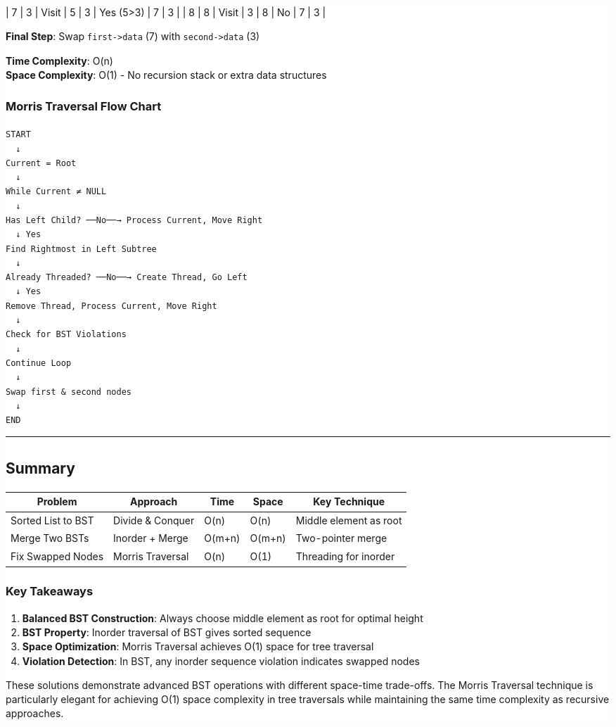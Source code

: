 | 7 | 3 | Visit | 5 | 3 | Yes (5>3) | 7 | 3 |
| 8 | 8 | Visit | 3 | 8 | No | 7 | 3 |

**Final Step**: Swap `first->data` (7) with `second->data` (3)

**Time Complexity**: O(n)  
**Space Complexity**: O(1) - No recursion stack or extra data structures

### Morris Traversal Flow Chart

```
START
  ↓
Current = Root
  ↓
While Current ≠ NULL
  ↓
Has Left Child? ──No──→ Process Current, Move Right
  ↓ Yes
Find Rightmost in Left Subtree
  ↓
Already Threaded? ──No──→ Create Thread, Go Left
  ↓ Yes
Remove Thread, Process Current, Move Right
  ↓
Check for BST Violations
  ↓
Continue Loop
  ↓
Swap first & second nodes
  ↓
END
```

---

## Summary

| Problem | Approach | Time | Space | Key Technique |
|---------|----------|------|-------|---------------|
| Sorted List to BST | Divide & Conquer | O(n) | O(n) | Middle element as root |
| Merge Two BSTs | Inorder + Merge | O(m+n) | O(m+n) | Two-pointer merge |
| Fix Swapped Nodes | Morris Traversal | O(n) | O(1) | Threading for inorder |

### Key Takeaways

1. **Balanced BST Construction**: Always choose middle element as root for optimal height
2. **BST Property**: Inorder traversal of BST gives sorted sequence
3. **Space Optimization**: Morris Traversal achieves O(1) space for tree traversal
4. **Violation Detection**: In BST, any inorder sequence violation indicates swapped nodes

These solutions demonstrate advanced BST operations with different space-time trade-offs. The Morris Traversal technique is particularly elegant for achieving O(1) space complexity in tree traversals while maintaining the same time complexity as recursive approaches.